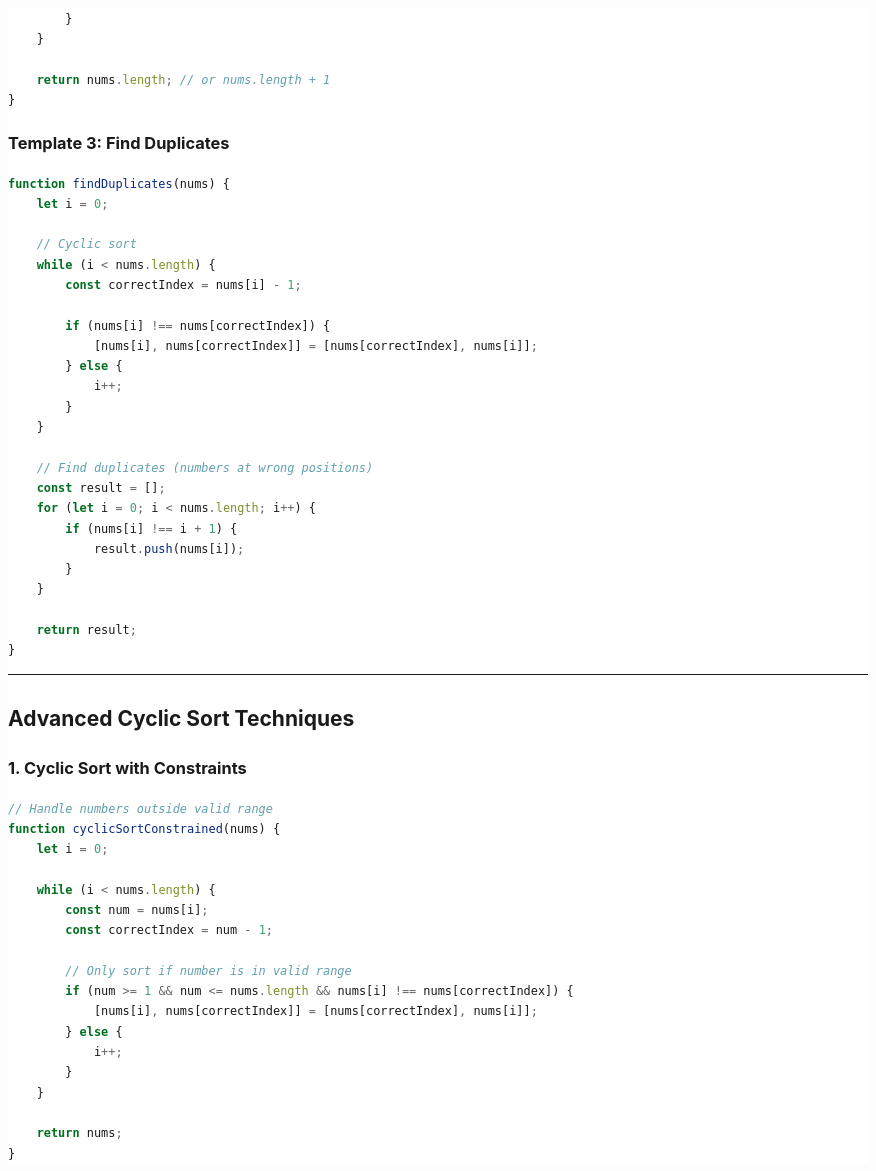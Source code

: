 ```javascript
        }
    }
    
    return nums.length; // or nums.length + 1
}
```

### Template 3: Find Duplicates

```javascript
function findDuplicates(nums) {
    let i = 0;
    
    // Cyclic sort
    while (i < nums.length) {
        const correctIndex = nums[i] - 1;
        
        if (nums[i] !== nums[correctIndex]) {
            [nums[i], nums[correctIndex]] = [nums[correctIndex], nums[i]];
        } else {
            i++;
        }
    }
    
    // Find duplicates (numbers at wrong positions)
    const result = [];
    for (let i = 0; i < nums.length; i++) {
        if (nums[i] !== i + 1) {
            result.push(nums[i]);
        }
    }
    
    return result;
}
```

---

## Advanced Cyclic Sort Techniques

### 1. Cyclic Sort with Constraints

```javascript
// Handle numbers outside valid range
function cyclicSortConstrained(nums) {
    let i = 0;
    
    while (i < nums.length) {
        const num = nums[i];
        const correctIndex = num - 1;
        
        // Only sort if number is in valid range
        if (num >= 1 && num <= nums.length && nums[i] !== nums[correctIndex]) {
            [nums[i], nums[correctIndex]] = [nums[correctIndex], nums[i]];
        } else {
            i++;
        }
    }
    
    return nums;
}
```
